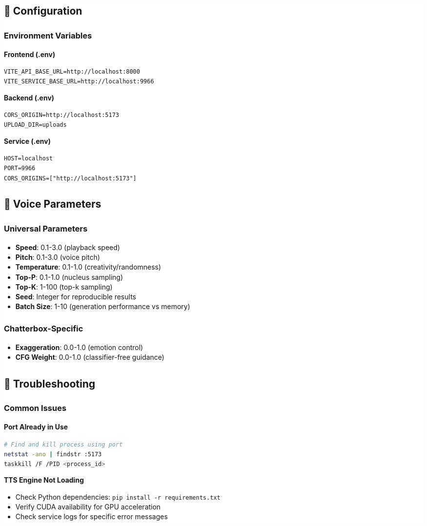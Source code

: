 ## 🔧 Configuration

### Environment Variables

**Frontend (.env)**
```env
VITE_API_BASE_URL=http://localhost:8000
VITE_SERVICE_BASE_URL=http://localhost:9966
```

**Backend (.env)**
```env
CORS_ORIGIN=http://localhost:5173
UPLOAD_DIR=uploads
```

**Service (.env)**
```env
HOST=localhost
PORT=9966
CORS_ORIGINS=["http://localhost:5173"]
```

## 🎵 Voice Parameters

### Universal Parameters
- **Speed**: 0.1-3.0 (playback speed)
- **Pitch**: 0.1-3.0 (voice pitch)
- **Temperature**: 0.1-1.0 (creativity/randomness)
- **Top-P**: 0.1-1.0 (nucleus sampling)
- **Top-K**: 1-100 (top-k sampling)
- **Seed**: Integer for reproducible results
- **Batch Size**: 1-10 (generation performance vs memory)

### Chatterbox-Specific
- **Exaggeration**: 0.0-1.0 (emotion control)
- **CFG Weight**: 0.0-1.0 (classifier-free guidance)

## 🚨 Troubleshooting

### Common Issues

**Port Already in Use**
```bash
# Find and kill process using port
netstat -ano | findstr :5173
taskkill /F /PID <process_id>
```

**TTS Engine Not Loading**
- Check Python dependencies: `pip install -r requirements.txt`
- Verify CUDA availability for GPU acceleration
- Check service logs for specific error messages

